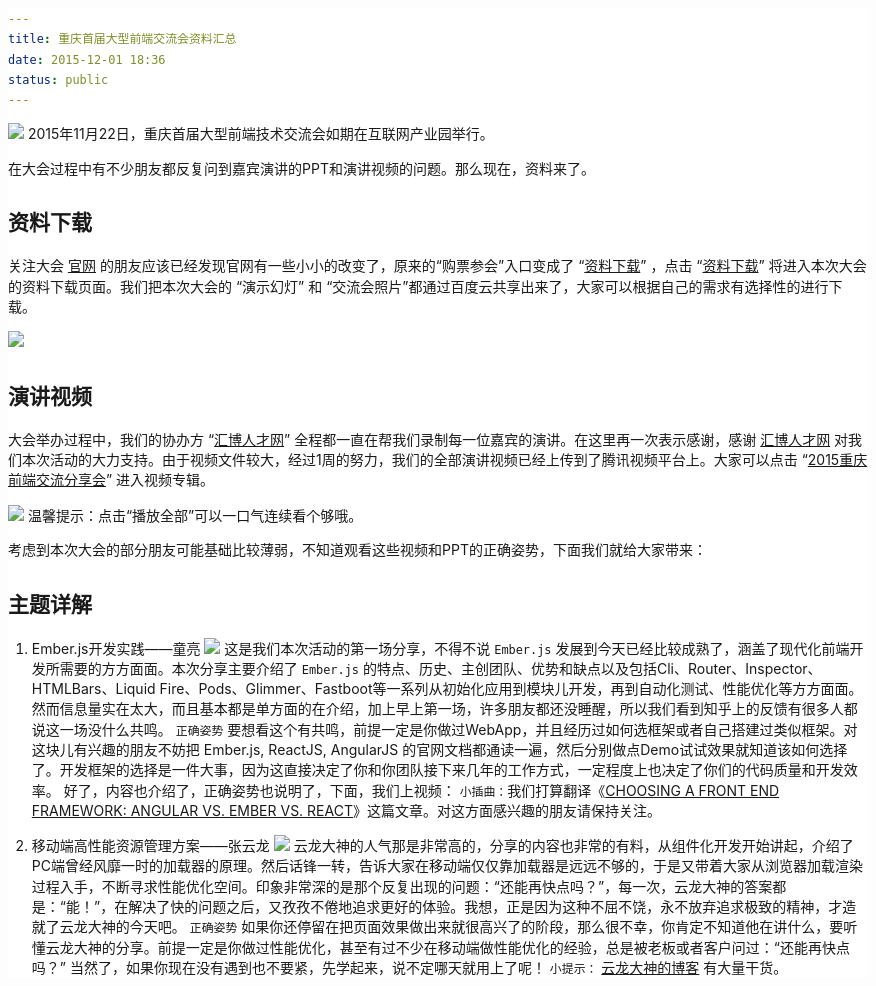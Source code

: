```yaml
---
title: 重庆首届大型前端交流会资料汇总
date: 2015-12-01 18:36
status: public
---
```


![](http://7xp3fo.com1.z0.glb.clouddn.com/_image/yufe2015/yufe2015.jpg)
2015年11月22日，重庆首届大型前端技术交流会如期在互联网产业园举行。

在大会过程中有不少朋友都反复问到嘉宾演讲的PPT和演讲视频的问题。那么现在，资料来了。
## 资料下载
关注大会 [官网](http://2015.yufe.org) 的朋友应该已经发现官网有一些小小的改变了，原来的“购票参会”入口变成了 “[资料下载](http://pan.baidu.com/s/1qWtLelm)”  ，点击 “[资料下载](http://pan.baidu.com/s/1qWtLelm)” 将进入本次大会的资料下载页面。我们把本次大会的 “演示幻灯” 和 “交流会照片”都通过百度云共享出来了，大家可以根据自己的需求有选择性的进行下载。

![](http://7xp3fo.com1.z0.glb.clouddn.com/_image/yufe2015/20-24-58.jpg)

## 演讲视频
大会举办过程中，我们的协办方 “[汇博人才网](http://www.huibo.com/)” 全程都一直在帮我们录制每一位嘉宾的演讲。在这里再一次表示感谢，感谢 [汇博人才网](http://www.huibo.com/) 对我们本次活动的大力支持。由于视频文件较大，经过1周的努力，我们的全部演讲视频已经上传到了腾讯视频平台上。大家可以点击  “[2015重庆前端交流分享会](http://v.qq.com/vplus/37d3a76abebc544dd3ab2333ed6ab85c/foldervideos/hhh00000153vtwp)” 进入视频专辑。

![](http://7xp3fo.com1.z0.glb.clouddn.com/_image/yufe2015/20-25-50.jpg)
温馨提示：点击“播放全部”可以一口气连续看个够哦。

考虑到本次大会的部分朋友可能基础比较薄弱，不知道观看这些视频和PPT的正确姿势，下面我们就给大家带来：
## 主题详解
1. Ember.js开发实践——童亮
![](http://7xp3fo.com1.z0.glb.clouddn.com/_image/yufe2015/20-44-34.jpg)
这是我们本次活动的第一场分享，不得不说 `Ember.js` 发展到今天已经比较成熟了，涵盖了现代化前端开发所需要的方方面面。本次分享主要介绍了 `Ember.js` 的特点、历史、主创团队、优势和缺点以及包括Cli、Router、Inspector、HTMLBars、Liquid Fire、Pods、Glimmer、Fastboot等一系列从初始化应用到模块儿开发，再到自动化测试、性能优化等方方面面。
然而信息量实在太大，而且基本都是单方面的在介绍，加上早上第一场，许多朋友都还没睡醒，所以我们看到知乎上的反馈有很多人都说这一场没什么共鸣。
`正确姿势` 要想看这个有共鸣，前提一定是你做过WebApp，并且经历过如何选框架或者自己搭建过类似框架。对这块儿有兴趣的朋友不妨把 Ember.js, ReactJS, AngularJS 的官网文档都通读一遍，然后分别做点Demo试试效果就知道该如何选择了。开发框架的选择是一件大事，因为这直接决定了你和你团队接下来几年的工作方式，一定程度上也决定了你们的代码质量和开发效率。
好了，内容也介绍了，正确姿势也说明了，下面，我们上视频：
<embed src="http://static.video.qq.com/TPout.swf?vid=w0174ezvj0z&auto=0" allowFullScreen="true" quality="high" width="480" height="400" align="middle" allowScriptAccess="always" type="application/x-shockwave-flash"></embed>
`小插曲：`我们打算翻译《[CHOOSING A FRONT END FRAMEWORK: ANGULAR VS. EMBER VS. REACT](http://smashingboxes.com/ideas/choosing-a-front-end-framework-angular-ember-react)》这篇文章。对这方面感兴趣的朋友请保持关注。

2. 移动端高性能资源管理方案——张云龙
![](http://7xp3fo.com1.z0.glb.clouddn.com/_image/yufe2015/21-19-37.jpg)
云龙大神的人气那是非常高的，分享的内容也非常的有料，从组件化开发开始讲起，介绍了PC端曾经风靡一时的加载器的原理。然后话锋一转，告诉大家在移动端仅仅靠加载器是远远不够的，于是又带着大家从浏览器加载渲染过程入手，不断寻求性能优化空间。印象非常深的是那个反复出现的问题：“还能再快点吗？”，每一次，云龙大神的答案都是：“能！”，在解决了快的问题之后，又孜孜不倦地追求更好的体验。我想，正是因为这种不屈不饶，永不放弃追求极致的精神，才造就了云龙大神的今天吧。
`正确姿势` 如果你还停留在把页面效果做出来就很高兴了的阶段，那么很不幸，你肯定不知道他在讲什么，要听懂云龙大神的分享。前提一定是你做过性能优化，甚至有过不少在移动端做性能优化的经验，总是被老板或者客户问过：“还能再快点吗？” 当然了，如果你现在没有遇到也不要紧，先学起来，说不定哪天就用上了呢！
<embed src="http://static.video.qq.com/TPout.swf?vid=m01741mz9ou&auto=0" allowFullScreen="true" quality="high" width="480" height="400" align="middle" allowScriptAccess="always" type="application/x-shockwave-flash"></embed>
`小提示：` [云龙大神的博客](https://github.com/fouber/blog) 有大量干货。
